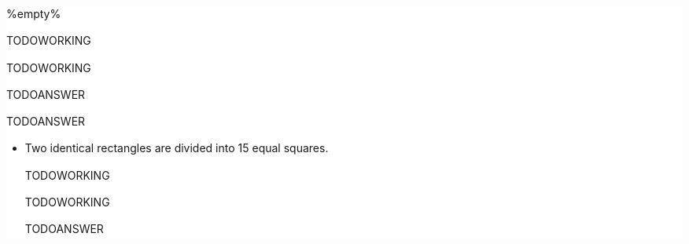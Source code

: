 %empty% 

</div>
<div class='workings'>
<div class='working'>

TODOWORKING

</div>
<div class='working'>

TODOWORKING

</div>
</div>
<div class='answers'>
<div class='answer'>

TODOANSWER

</div>
<div class='answer'>

TODOANSWER

</div>
</div>
<ul class='subquestion TODO'>
<li>
<div class='question_envelope rag_red subquestion'>
<div class='topics'>
<ul>
</ul>
</div>
<div class='question subquestion'>

Two identical rectangles are divided into $15$ equal squares.

</div>
<div class='workings'>
<div class='working'>

TODOWORKING

</div>
<div class='working'>

TODOWORKING

</div>
</div>
<div class='answers'>
<div class='answer'>

TODOANSWER

</div>
<div class='answer'>
